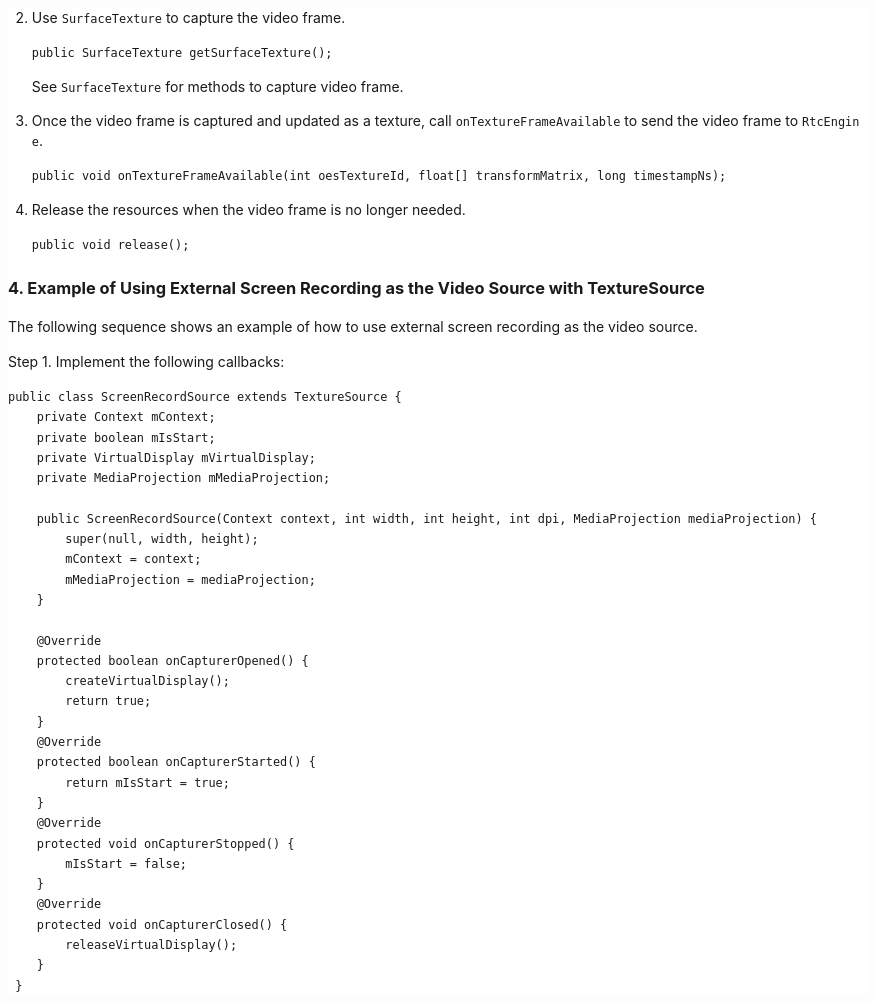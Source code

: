 2.  Use `SurfaceTexture` to capture the video frame.

    ```
    public SurfaceTexture getSurfaceTexture();
    ```

    See `SurfaceTexture` for methods to capture video frame.

3.  Once the video frame is captured and updated as a texture, call `onTextureFrameAvailable` to send the video frame to `RtcEngine`.

    ```
    public void onTextureFrameAvailable(int oesTextureId, float[] transformMatrix, long timestampNs);
    ```

4.  Release the resources when the video frame is no longer needed.

    ```
    public void release();
    ```


### 4. Example of Using External Screen Recording as the Video Source with TextureSource

The following sequence shows an example of how to use external screen recording as the video source.

Step 1. Implement the following callbacks:

```
public class ScreenRecordSource extends TextureSource {
    private Context mContext;
    private boolean mIsStart;
    private VirtualDisplay mVirtualDisplay;
    private MediaProjection mMediaProjection;

    public ScreenRecordSource(Context context, int width, int height, int dpi, MediaProjection mediaProjection) {
        super(null, width, height);
        mContext = context;
        mMediaProjection = mediaProjection;
    }

    @Override
    protected boolean onCapturerOpened() {
        createVirtualDisplay();
        return true;
    }
    @Override
    protected boolean onCapturerStarted() {
        return mIsStart = true;
    }
    @Override
    protected void onCapturerStopped() {
        mIsStart = false;
    }
    @Override
    protected void onCapturerClosed() {
        releaseVirtualDisplay();
    }
 }
```
